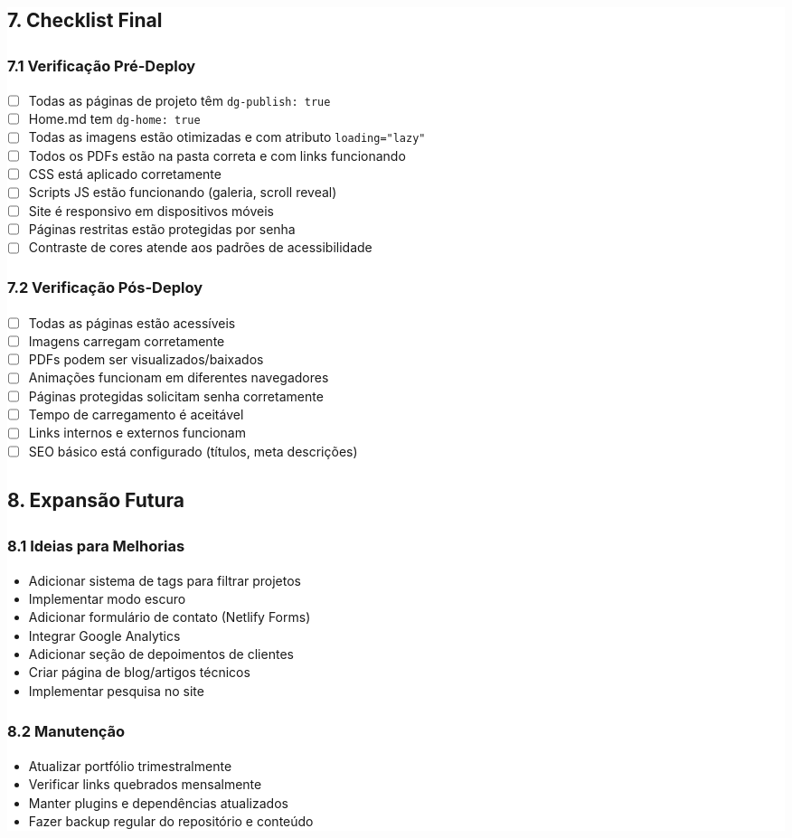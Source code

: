 ## 7. Checklist Final

### 7.1 Verificação Pré-Deploy
- [ ] Todas as páginas de projeto têm `dg-publish: true`
- [ ] Home.md tem `dg-home: true`
- [ ] Todas as imagens estão otimizadas e com atributo `loading="lazy"`
- [ ] Todos os PDFs estão na pasta correta e com links funcionando
- [ ] CSS está aplicado corretamente
- [ ] Scripts JS estão funcionando (galeria, scroll reveal)
- [ ] Site é responsivo em dispositivos móveis
- [ ] Páginas restritas estão protegidas por senha
- [ ] Contraste de cores atende aos padrões de acessibilidade

### 7.2 Verificação Pós-Deploy
- [ ] Todas as páginas estão acessíveis
- [ ] Imagens carregam corretamente
- [ ] PDFs podem ser visualizados/baixados
- [ ] Animações funcionam em diferentes navegadores
- [ ] Páginas protegidas solicitam senha corretamente
- [ ] Tempo de carregamento é aceitável
- [ ] Links internos e externos funcionam
- [ ] SEO básico está configurado (títulos, meta descrições)

## 8. Expansão Futura

### 8.1 Ideias para Melhorias
- Adicionar sistema de tags para filtrar projetos
- Implementar modo escuro
- Adicionar formulário de contato (Netlify Forms)
- Integrar Google Analytics
- Adicionar seção de depoimentos de clientes
- Criar página de blog/artigos técnicos
- Implementar pesquisa no site

### 8.2 Manutenção
- Atualizar portfólio trimestralmente
- Verificar links quebrados mensalmente
- Manter plugins e dependências atualizados
- Fazer backup regular do repositório e conteúdo 